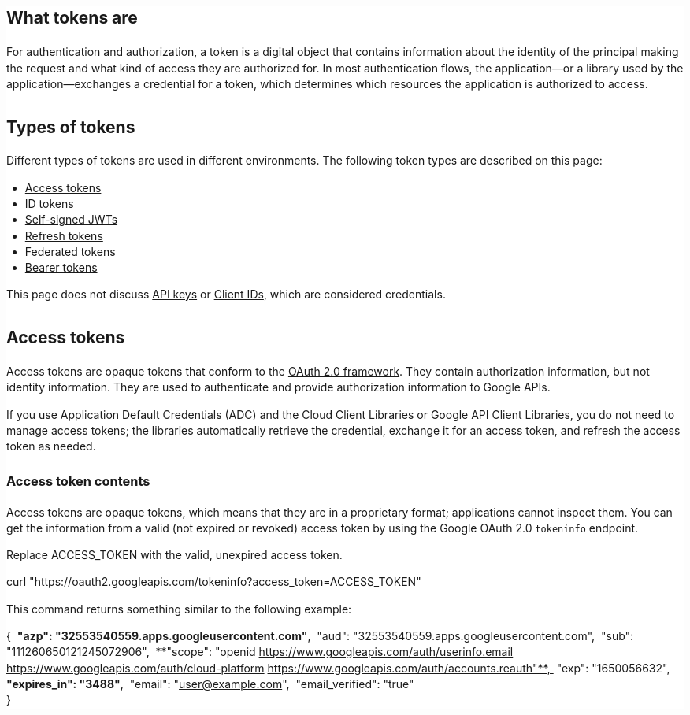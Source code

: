 ## What tokens are

For authentication and authorization, a token is a digital object that contains information about the identity of the principal making the request and what kind of access they are authorized for. In most authentication flows, the application—or a library used by the application—exchanges a credential for a token, which determines which resources the application is authorized to access.

## Types of tokens

Different types of tokens are used in different environments. The following token types are described on this page:

- [Access tokens](https://cloud.google.com/docs/authentication/token-types#access)
- [ID tokens](https://cloud.google.com/docs/authentication/token-types#id)
- [Self-signed JWTs](https://cloud.google.com/docs/authentication/token-types#self-signed)
- [Refresh tokens](https://cloud.google.com/docs/authentication/token-types#refresh)
- [Federated tokens](https://cloud.google.com/docs/authentication/token-types#federated)
- [Bearer tokens](https://cloud.google.com/docs/authentication/token-types#bearer)

This page does not discuss [API keys](https://cloud.google.com/docs/authentication/api-keys) or [Client IDs](https://cloud.google.com/docs/authentication#credentials), which are considered credentials.

## Access tokens

Access tokens are opaque tokens that conform to the [OAuth 2.0 framework](https://datatracker.ietf.org/doc/html/rfc6749#section-1.4). They contain authorization information, but not identity information. They are used to authenticate and provide authorization information to Google APIs.

If you use [Application Default Credentials (ADC)](https://cloud.google.com/docs/authentication/application-default-credentials) and the [Cloud Client Libraries or Google API Client Libraries](https://cloud.google.com/docs/authentication/client-libraries), you do not need to manage access tokens; the libraries automatically retrieve the credential, exchange it for an access token, and refresh the access token as needed.

### Access token contents

Access tokens are opaque tokens, which means that they are in a proprietary format; applications cannot inspect them. You can get the information from a valid (not expired or revoked) access token by using the Google OAuth 2.0 `tokeninfo` endpoint.

Replace ACCESS_TOKEN with the valid, unexpired access token.

curl "https://oauth2.googleapis.com/tokeninfo?access_token=ACCESS_TOKEN"

This command returns something similar to the following example:

{  
**"azp": "32553540559.apps.googleusercontent.com"**,  
"aud": "32553540559.apps.googleusercontent.com",  
"sub": "111260650121245072906",  
**"scope": "openid https://www.googleapis.com/auth/userinfo.email https://www.googleapis.com/auth/cloud-platform https://www.googleapis.com/auth/accounts.reauth"**,  
"exp": "1650056632", 
**"expires_in": "3488"**,  
"email": "user@example.com",  
"email_verified": "true"  
}  
